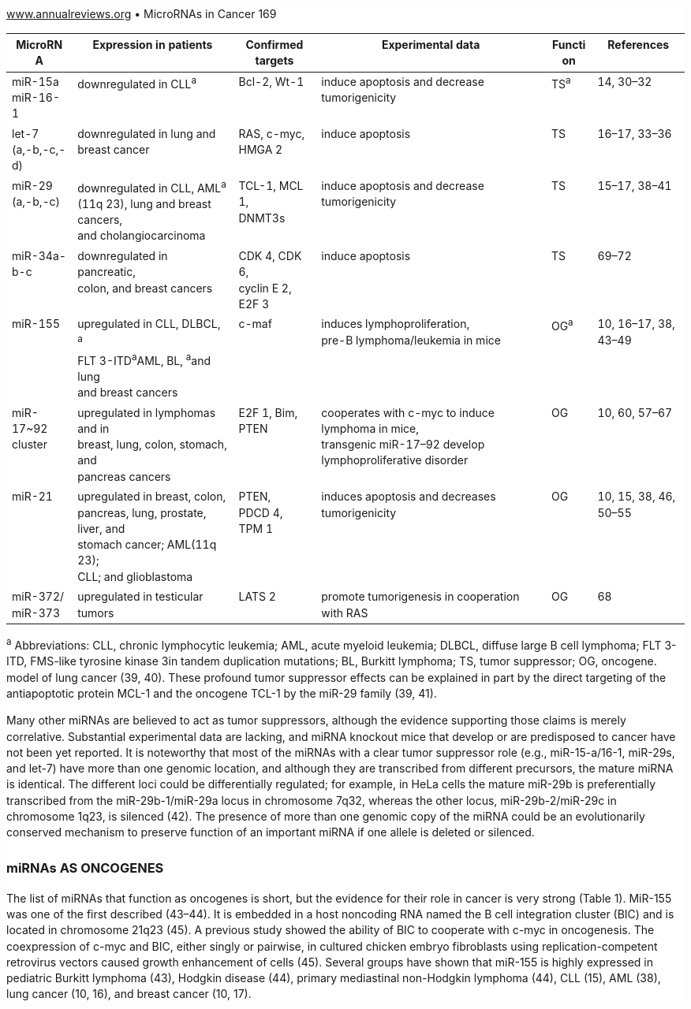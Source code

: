 www.annualreviews.org • MicroRNAs in Cancer 169

| MicroRNA           | Expression in patients                                                                 | Confirmed targets                                                                 | Experimental data                                                                                     | Function | References       |
|--------------------|-------------------------------------------------------------------------------------|--------------------------------------------------------------------------------|-----------------------------------------------------------------------------------------------|----------|-----------------|
| miR-15a<br>miR-16-1 | downregulated in CLL<sup>a</sup>                                                     | Bcl-2, Wt-1                                                                     | induce apoptosis and decrease tumorigenicity                                                      | TS<sup>a</sup> | 14, 30–32        |
| let-7<br>(a,-b,-c,-d) | downregulated in lung and breast cancer                                             | RAS, c-myc,<br>HMGA 2                                                          | induce apoptosis                                                                                    | TS        | 16–17, 33–36     |
| miR-29<br>(a,-b,-c) | downregulated in CLL, AML<sup>a</sup><br>(11q 23), lung and breast cancers,<br>and cholangiocarcinoma | TCL-1, MCL 1,<br>DNMT3s                                                        | induce apoptosis and decrease tumorigenicity                                                      | TS        | 15–17, 38–41     |
| miR-34a-b-c         | downregulated in pancreatic,<br>colon, and breast cancers                             | CDK 4, CDK 6,<br>cyclin E 2, E2F 3                                              | induce apoptosis                                                                                    | TS        | 69–72            |
| miR-155            | upregulated in CLL, DLBCL, <sup>a</sup><br>FLT 3-ITD<sup>a</sup>AML, BL, <sup>a</sup>and lung<br>and breast cancers | c-maf                                                                           | induces lymphoproliferation,<br>pre-B lymphoma/leukemia in mice                                    | OG<sup>a</sup> | 10, 16–17, 38, 43–49 |
| miR-17~92<br>cluster | upregulated in lymphomas and in<br>breast, lung, colon, stomach, and<br>pancreas cancers | E2F 1, Bim,<br>PTEN                                                            | cooperates with c-myc to induce lymphoma in mice,<br>transgenic miR-17–92 develop lymphoproliferative disorder | OG        | 10, 60, 57–67    |
| miR-21             | upregulated in breast, colon,<br>pancreas, lung, prostate, liver, and<br>stomach cancer; AML(11q 23);<br>CLL; and glioblastoma | PTEN,<br>PDCD 4,<br>TPM 1                                                    | induces apoptosis and decreases tumorigenicity                                                     | OG        | 10, 15, 38, 46, 50–55 |
| miR-372/<br>miR-373 | upregulated in testicular tumors                                                     | LATS 2                                                                          | promote tumorigenesis in cooperation with RAS                                                       | OG        | 68               |

<sup>a</sup> Abbreviations: CLL, chronic lymphocytic leukemia; AML, acute myeloid leukemia; DLBCL, diffuse large B cell lymphoma; FLT 3-ITD, FMS-like tyrosine kinase 3in tandem duplication mutations; BL, Burkitt lymphoma; TS, tumor suppressor; OG, oncogene.
model of lung cancer (39, 40). These profound tumor suppressor effects can be explained in part by the direct targeting of the antiapoptotic protein MCL-1 and the oncogene TCL-1 by the miR-29 family (39, 41).

Many other miRNAs are believed to act as tumor suppressors, although the evidence supporting those claims is merely correlative. Substantial experimental data are lacking, and miRNA knockout mice that develop or are predisposed to cancer have not been yet reported. It is noteworthy that most of the miRNAs with a clear tumor suppressor role (e.g., miR-15-a/16-1, miR-29s, and let-7) have more than one genomic location, and although they are transcribed from different precursors, the mature miRNA is identical. The different loci could be differentially regulated; for example, in HeLa cells the mature miR-29b is preferentially transcribed from the miR-29b-1/miR-29a locus in chromosome 7q32, whereas the other locus, miR-29b-2/miR-29c in chromosome 1q23, is silenced (42). The presence of more than one genomic copy of the miRNA could be an evolutionarily conserved mechanism to preserve function of an important miRNA if one allele is deleted or silenced.

### miRNAs AS ONCOGENES

The list of miRNAs that function as oncogenes is short, but the evidence for their role in cancer is very strong (Table 1). MiR-155 was one of the first described (43–44). It is embedded in a host noncoding RNA named the B cell integration cluster (BIC) and is located in chromosome 21q23 (45). A previous study showed the ability of BIC to cooperate with c-myc in oncogenesis. The coexpression of c-myc and BIC, either singly or pairwise, in cultured chicken embryo fibroblasts using replication-competent retrovirus vectors caused growth enhancement of cells (45). Several groups have shown that miR-155 is highly expressed in pediatric Burkitt lymphoma (43), Hodgkin disease (44), primary mediastinal non-Hodgkin lymphoma (44), CLL (15), AML (38), lung cancer (10, 16), and breast cancer (10, 17).
